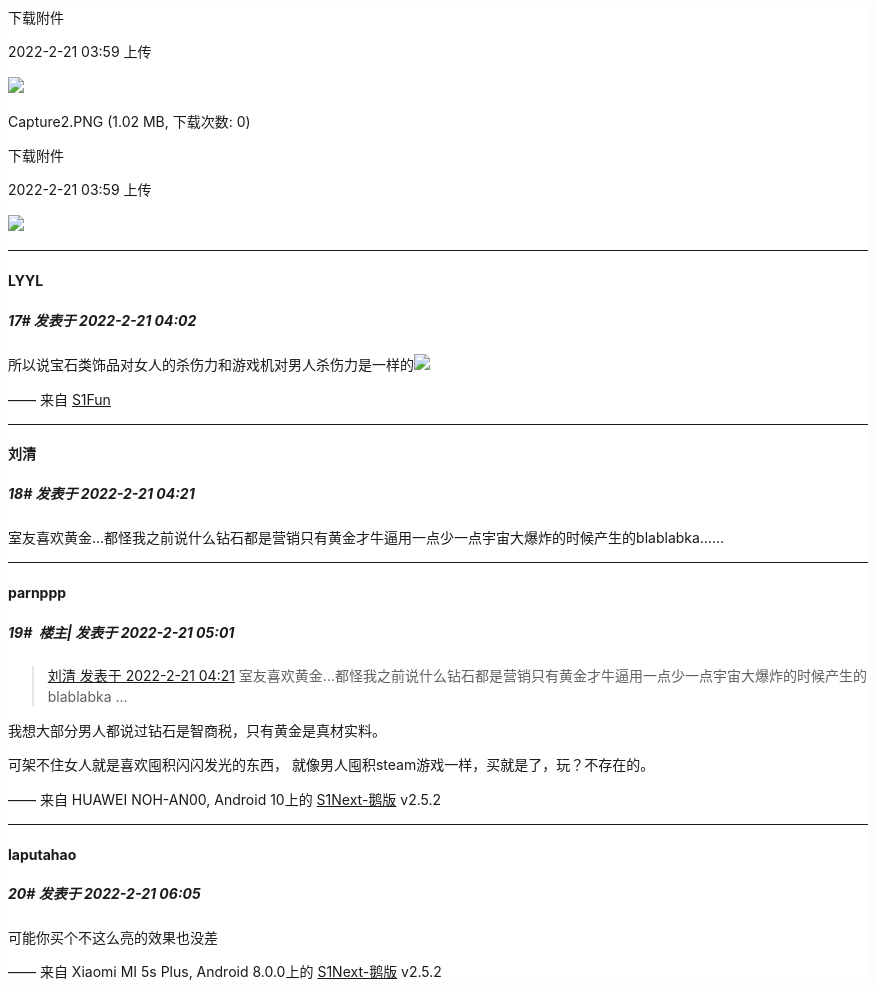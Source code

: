 下载附件

2022-2-21 03:59 上传

<img src="https://img.saraba1st.com/forum/202202/21/035908n01y7pinx0i41i74.png" referrerpolicy="no-referrer">

Capture2.PNG
(1.02 MB, 下载次数: 0)

下载附件

2022-2-21 03:59 上传

<img src="https://img.saraba1st.com/forum/202202/21/035908xuqdu4l0ue1ueuq8.png" referrerpolicy="no-referrer">

*****

####  LYYL  
##### 17#       发表于 2022-2-21 04:02

所以说宝石类饰品对女人的杀伤力和游戏机对男人杀伤力是一样的<img src="https://static.saraba1st.com/image/smiley/face2017/040.png" referrerpolicy="no-referrer">

—— 来自 [S1Fun](https://s1fun.koalcat.com)

*****

####  刘清  
##### 18#       发表于 2022-2-21 04:21

室友喜欢黄金...都怪我之前说什么钻石都是营销只有黄金才牛逼用一点少一点宇宙大爆炸的时候产生的blablabka……

*****

####  parnppp  
##### 19#         楼主| 发表于 2022-2-21 05:01

<blockquote><a href="httphttps://bbs.saraba1st.com/2b/forum.php?mod=redirect&amp;goto=findpost&amp;pid=54772511&amp;ptid=2053729" target="_blank">刘清 发表于 2022-2-21 04:21</a>
室友喜欢黄金...都怪我之前说什么钻石都是营销只有黄金才牛逼用一点少一点宇宙大爆炸的时候产生的blablabka ...</blockquote>
我想大部分男人都说过钻石是智商税，只有黄金是真材实料。

可架不住女人就是喜欢囤积闪闪发光的东西，
就像男人囤积steam游戏一样，买就是了，玩？不存在的。

—— 来自 HUAWEI NOH-AN00, Android 10上的 [S1Next-鹅版](https://github.com/ykrank/S1-Next/releases) v2.5.2

*****

####  laputahao  
##### 20#       发表于 2022-2-21 06:05

可能你买个不这么亮的效果也没差 

—— 来自 Xiaomi MI 5s Plus, Android 8.0.0上的 [S1Next-鹅版](https://github.com/ykrank/S1-Next/releases) v2.5.2
